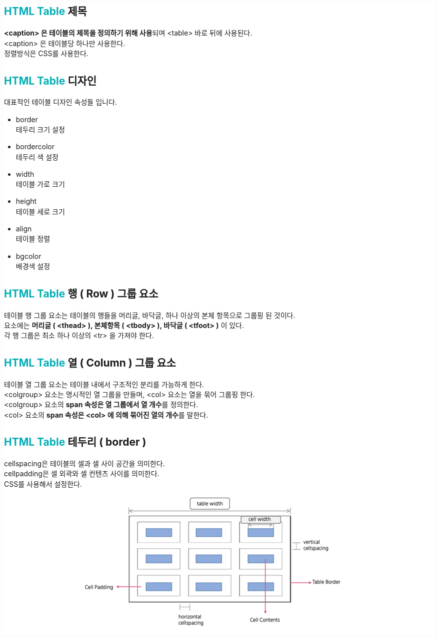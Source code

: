 ## <a style="color:#00adb5">HTML Table</a> 제목

<strong>&lt;caption&gt; 은 테이블의 제목을 정의하기 위해 사용</strong>되며 &lt;table&gt; 바로 뒤에 사용된다.<br>
&lt;caption&gt; 은 테이블당 하나만 사용한다.<br>
정렬방식은 CSS를 사용한다.

## <a style="color:#00adb5">HTML Table</a> 디자인

대표적인 테이블 디자인 속성들 입니다.<br>

- border<br>
  테두리 크기 설정

- bordercolor<br>
  테두리 색 설정

- width<br>
  테이블 가로 크기

- height<br>
  테이블 세로 크기

- align<br>
  테이블 정렬

- bgcolor<br>
  배경색 설정

## <a style="color:#00adb5">HTML Table</a> 행 ( Row ) 그룹 요소

테이블 행 그룹 요소는 테이블의 행들을 머리글, 바닥글, 하나 이상의 본체 항목으로 그룹핑 된 것이다.<br>
요소에는 <strong>머리글 ( &lt;thead&gt; ), 본체항목 ( &lt;tbody&gt; ), 바닥글 ( &lt;tfoot&gt; )</strong> 이 있다.<br>
각 행 그룹은 최소 하나 이상의 &lt;tr&gt; 을 가져야 한다.

## <a style="color:#00adb5">HTML Table</a> 열 ( Column ) 그룹 요소

테이블 열 그룹 요소는 테이블 내에서 구조적인 분리를 가능하게 한다.<br>
&lt;colgroup&gt; 요소는 명시적인 열 그룹을 만들며, &lt;col&gt; 요소는 열을 묶어 그룹핑 한다.<br>
&lt;colgroup&gt; 요소의 <strong>span 속성은 열 그룹에서 열 개수</strong>를 정의한다.<br>
&lt;col&gt; 요소의 <strong>span 속성은 &lt;col&gt; 에 의해 묶어진 열의 개수</strong>를 말한다.

## <a style="color:#00adb5">HTML Table</a> 테두리 ( border )

cellspacing은 테이블의 셀과 셀 사이 공간을 의미한다.<br>
cellpadding은 셀 외곽와 셀 컨텐츠 사이를 의미한다.<br>
CSS를 사용해서 설정한다.

<p align="center"><img src="./../../images/table border.png"></p>
